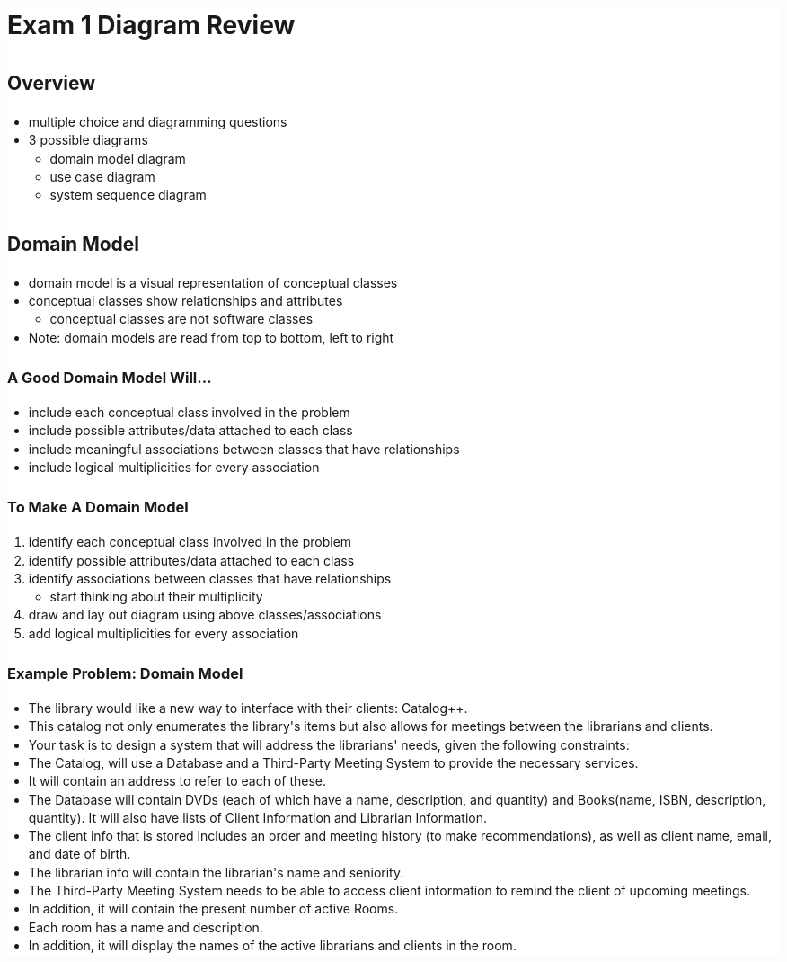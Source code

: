 # Exam 1 Diagram Review
## Overview
- multiple choice and diagramming questions
- 3 possible diagrams
	- domain model diagram
	- use case diagram
	- system sequence diagram

## Domain Model
- domain model is a visual representation of conceptual classes
- conceptual classes show relationships and attributes
	- conceptual classes are not software classes
- Note: domain models are read from top to bottom, left to right

### A Good Domain Model Will...
- include each conceptual class involved in the problem
- include possible attributes/data attached to each class
- include meaningful associations between classes that have relationships
- include logical multiplicities for every association

### To Make A Domain Model
1. identify each conceptual class involved in the problem
2. identify possible attributes/data attached to each class
3. identify associations between classes that have relationships
	- start thinking about their multiplicity
4. draw and lay out diagram using above classes/associations
5. add logical multiplicities for every association

### Example Problem: Domain Model
- The library would like a new way to interface with their clients: Catalog++.
- This catalog not only enumerates the library's items but also allows for meetings between the librarians and clients.
- Your task is to design a system that will address the librarians' needs, given the following constraints:
- The Catalog, will use a Database and a Third-Party Meeting System to provide the necessary services.
- It will contain an address to refer to each of these.
- The Database will contain DVDs (each of which have a name, description, and quantity) and Books(name, ISBN, description, quantity). It will also have lists of Client Information and Librarian Information.
- The client info that is stored includes an order and meeting history (to make recommendations), as well as client name, email, and date of birth.
- The librarian info will contain the librarian's name and seniority.
- The Third-Party Meeting System needs to be able to access client information to remind the client of upcoming meetings.
- In addition, it will contain the present number of active Rooms.
- Each room has a name and description.
- In addition, it will display the names of the active librarians and clients in the room.
